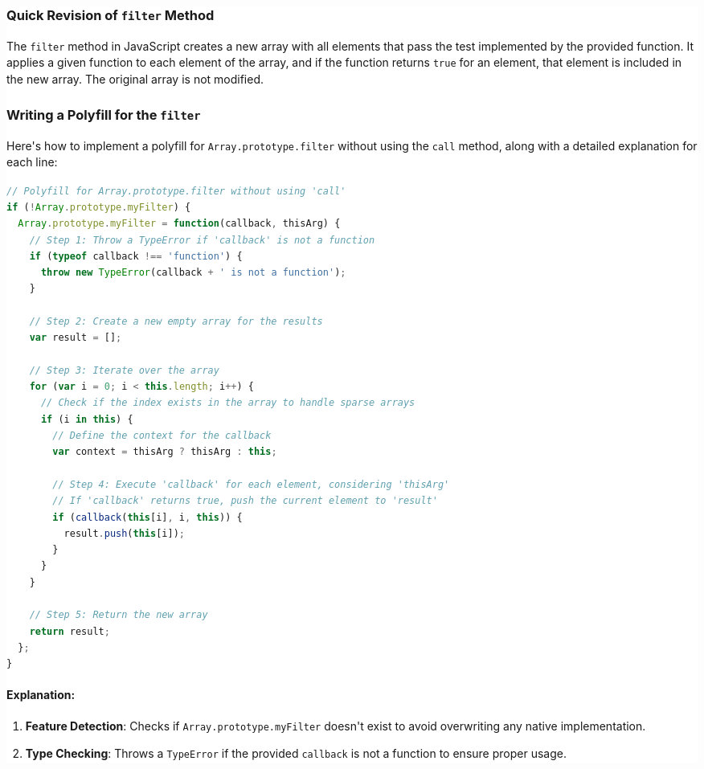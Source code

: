
### Quick Revision of `filter` Method

The `filter` method in JavaScript creates a new array with all elements that pass the test implemented by the provided function. It applies a given function to each element of the array, and if the function returns `true` for an element, that element is included in the new array. The original array is not modified.

### Writing a Polyfill for the `filter` 

Here's how to implement a polyfill for `Array.prototype.filter` without using the `call` method, along with a detailed explanation for each line:

```javascript
// Polyfill for Array.prototype.filter without using 'call'
if (!Array.prototype.myFilter) {
  Array.prototype.myFilter = function(callback, thisArg) {
    // Step 1: Throw a TypeError if 'callback' is not a function
    if (typeof callback !== 'function') {
      throw new TypeError(callback + ' is not a function');
    }

    // Step 2: Create a new empty array for the results
    var result = [];

    // Step 3: Iterate over the array
    for (var i = 0; i < this.length; i++) {
      // Check if the index exists in the array to handle sparse arrays
      if (i in this) {
        // Define the context for the callback
        var context = thisArg ? thisArg : this;
        
        // Step 4: Execute 'callback' for each element, considering 'thisArg'
        // If 'callback' returns true, push the current element to 'result'
        if (callback(this[i], i, this)) {
          result.push(this[i]);
        }
      }
    }

    // Step 5: Return the new array
    return result;
  };
}
```

#### Explanation:

1. **Feature Detection**: Checks if `Array.prototype.myFilter` doesn't exist to avoid overwriting any native implementation.

2. **Type Checking**: Throws a `TypeError` if the provided `callback` is not a function to ensure proper usage.
